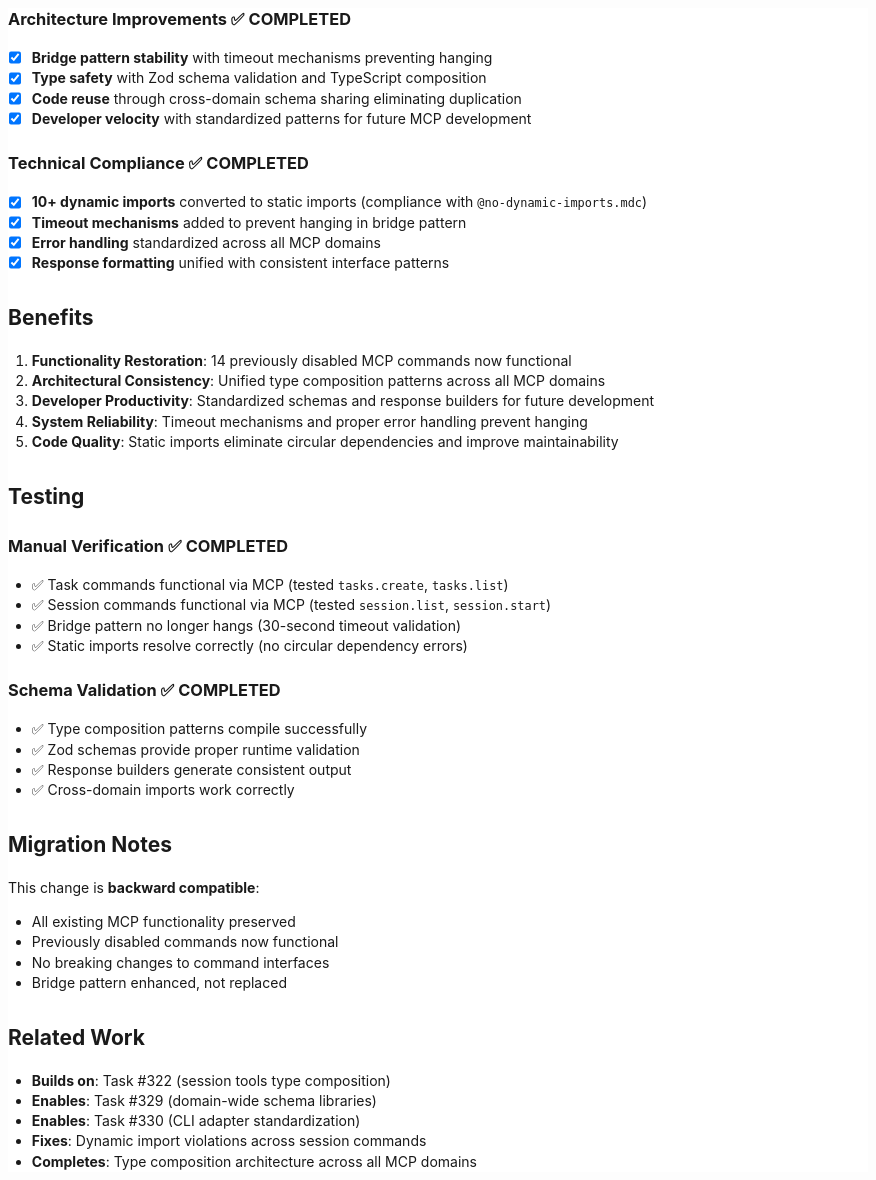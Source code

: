 ### Architecture Improvements ✅ COMPLETED
- [x] **Bridge pattern stability** with timeout mechanisms preventing hanging
- [x] **Type safety** with Zod schema validation and TypeScript composition
- [x] **Code reuse** through cross-domain schema sharing eliminating duplication
- [x] **Developer velocity** with standardized patterns for future MCP development

### Technical Compliance ✅ COMPLETED
- [x] **10+ dynamic imports** converted to static imports (compliance with `@no-dynamic-imports.mdc`)
- [x] **Timeout mechanisms** added to prevent hanging in bridge pattern
- [x] **Error handling** standardized across all MCP domains
- [x] **Response formatting** unified with consistent interface patterns

## Benefits

1. **Functionality Restoration**: 14 previously disabled MCP commands now functional
2. **Architectural Consistency**: Unified type composition patterns across all MCP domains
3. **Developer Productivity**: Standardized schemas and response builders for future development
4. **System Reliability**: Timeout mechanisms and proper error handling prevent hanging
5. **Code Quality**: Static imports eliminate circular dependencies and improve maintainability

## Testing

### Manual Verification ✅ COMPLETED
- ✅ Task commands functional via MCP (tested `tasks.create`, `tasks.list`)
- ✅ Session commands functional via MCP (tested `session.list`, `session.start`)
- ✅ Bridge pattern no longer hangs (30-second timeout validation)
- ✅ Static imports resolve correctly (no circular dependency errors)

### Schema Validation ✅ COMPLETED
- ✅ Type composition patterns compile successfully
- ✅ Zod schemas provide proper runtime validation
- ✅ Response builders generate consistent output
- ✅ Cross-domain imports work correctly

## Migration Notes

This change is **backward compatible**:
- All existing MCP functionality preserved
- Previously disabled commands now functional
- No breaking changes to command interfaces
- Bridge pattern enhanced, not replaced

## Related Work

- **Builds on**: Task #322 (session tools type composition)
- **Enables**: Task #329 (domain-wide schema libraries)
- **Enables**: Task #330 (CLI adapter standardization)
- **Fixes**: Dynamic import violations across session commands
- **Completes**: Type composition architecture across all MCP domains
